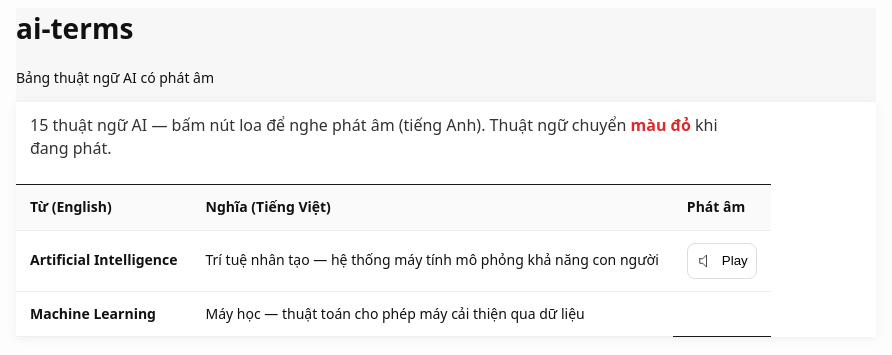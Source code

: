 # ai-terms
Bảng thuật ngữ AI có phát âm
<!doctype html>
<html lang="vi">
<head>
<meta charset="utf-8" />
<meta name="viewport" content="width=device-width,initial-scale=1" />
<title>Thuật ngữ AI — Bảng phát âm</title>
<style>
  body { font-family: system-ui, -apple-system, "Segoe UI", Roboto, "Helvetica Neue", Arial; padding: 20px; background:#f7f7f8; color:#111; }
  table { border-collapse: collapse; width: 100%; max-width: 1000px; margin: 0 auto; background: #fff; box-shadow: 0 2px 10px rgba(0,0,0,0.06); }
  th, td { padding: 12px 14px; border-bottom: 1px solid #eee; text-align: left; vertical-align: middle; }
  th { background: #fafafa; font-weight: 600; }
  tr:hover td { background: #fcfcfe; }
  .term { font-weight: 600; transition: color 0.12s ease; }
  .term.speaking { color: #d92b2b; } /* đỏ khi đang phát */
  .play-btn {
    background: transparent;
    border: 1px solid #ddd;
    padding: 8px;
    border-radius: 8px;
    cursor: pointer;
    display:flex;
    align-items:center;
    gap:8px;
  }
  .play-btn:hover { border-color: #bbb; }
  .speaker-icon { width:18px; height:18px; display:inline-block; }
  caption { text-align:left; padding: 12px 14px; font-size: 16px; color: #333; }
  .note { max-width:1000px; margin:14px auto; font-size: 14px; color:#555; }
</style>
</head>
<body>

<table aria-describedby="note">
  <caption>15 thuật ngữ AI — bấm nút loa để nghe phát âm (tiếng Anh). Thuật ngữ chuyển <strong style="color:#d92b2b">màu đỏ</strong> khi đang phát.</caption>
  <thead>
    <tr>
      <th>Từ (English)</th>
      <th>Nghĩa (Tiếng Việt)</th>
      <th>Phát âm</th>
    </tr>
  </thead>
  <tbody id="terms-body">
    <tr>
      <td class="term">Artificial Intelligence</td>
      <td>Trí tuệ nhân tạo — hệ thống máy tính mô phỏng khả năng con người</td>
      <td><button class="play-btn" data-term="Artificial Intelligence" aria-label="Play Artificial Intelligence"><svg class="speaker-icon" viewBox="0 0 24 24" fill="none" xmlns="http://www.w3.org/2000/svg"><path d="M5 9v6h4l5 5V4L9 9H5z" stroke="#333" stroke-width="1.2" stroke-linejoin="round" stroke-linecap="round"/></svg>Play</button></td>
    </tr>
    <tr>
      <td class="term">Machine Learning</td>
      <td>Máy học — thuật toán cho phép máy cải thiện qua dữ liệu</td>